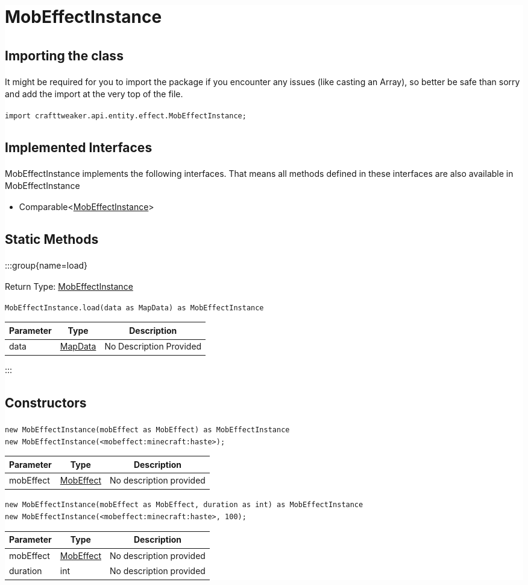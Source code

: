 # MobEffectInstance

## Importing the class

It might be required for you to import the package if you encounter any issues (like casting an Array), so better be safe than sorry and add the import at the very top of the file.
```zenscript
import crafttweaker.api.entity.effect.MobEffectInstance;
```


## Implemented Interfaces
MobEffectInstance implements the following interfaces. That means all methods defined in these interfaces are also available in MobEffectInstance

- Comparable&lt;[MobEffectInstance](/vanilla/api/entity/effect/MobEffectInstance)&gt;

## Static Methods

:::group{name=load}

Return Type: [MobEffectInstance](/vanilla/api/entity/effect/MobEffectInstance)

```zenscript
MobEffectInstance.load(data as MapData) as MobEffectInstance
```

| Parameter | Type | Description |
|-----------|------|-------------|
| data | [MapData](/vanilla/api/data/MapData) | No Description Provided |


:::

## Constructors


```zenscript
new MobEffectInstance(mobEffect as MobEffect) as MobEffectInstance
new MobEffectInstance(<mobeffect:minecraft:haste>);
```
| Parameter | Type | Description |
|-----------|------|-------------|
| mobEffect | [MobEffect](/vanilla/api/entity/effect/MobEffect) | No description provided |



```zenscript
new MobEffectInstance(mobEffect as MobEffect, duration as int) as MobEffectInstance
new MobEffectInstance(<mobeffect:minecraft:haste>, 100);
```
| Parameter | Type | Description |
|-----------|------|-------------|
| mobEffect | [MobEffect](/vanilla/api/entity/effect/MobEffect) | No description provided |
| duration | int | No description provided |

